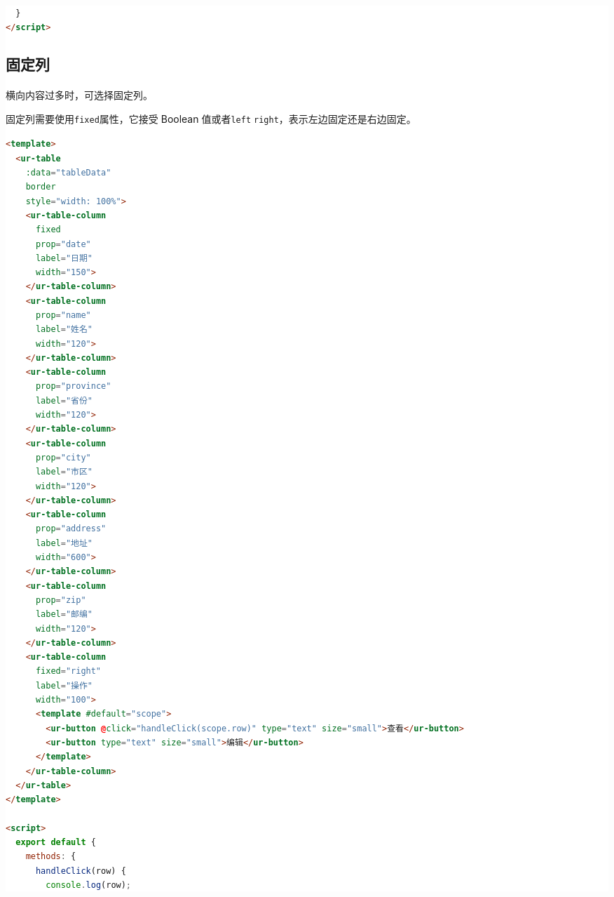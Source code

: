 ```html
  }
</script>
```

## 固定列

横向内容过多时，可选择固定列。

固定列需要使用`fixed`属性，它接受 Boolean 值或者`left` `right`，表示左边固定还是右边固定。
```html
<template>
  <ur-table
    :data="tableData"
    border
    style="width: 100%">
    <ur-table-column
      fixed
      prop="date"
      label="日期"
      width="150">
    </ur-table-column>
    <ur-table-column
      prop="name"
      label="姓名"
      width="120">
    </ur-table-column>
    <ur-table-column
      prop="province"
      label="省份"
      width="120">
    </ur-table-column>
    <ur-table-column
      prop="city"
      label="市区"
      width="120">
    </ur-table-column>
    <ur-table-column
      prop="address"
      label="地址"
      width="600">
    </ur-table-column>
    <ur-table-column
      prop="zip"
      label="邮编"
      width="120">
    </ur-table-column>
    <ur-table-column
      fixed="right"
      label="操作"
      width="100">
      <template #default="scope">
        <ur-button @click="handleClick(scope.row)" type="text" size="small">查看</ur-button>
        <ur-button type="text" size="small">编辑</ur-button>
      </template>
    </ur-table-column>
  </ur-table>
</template>

<script>
  export default {
    methods: {
      handleClick(row) {
        console.log(row);
```